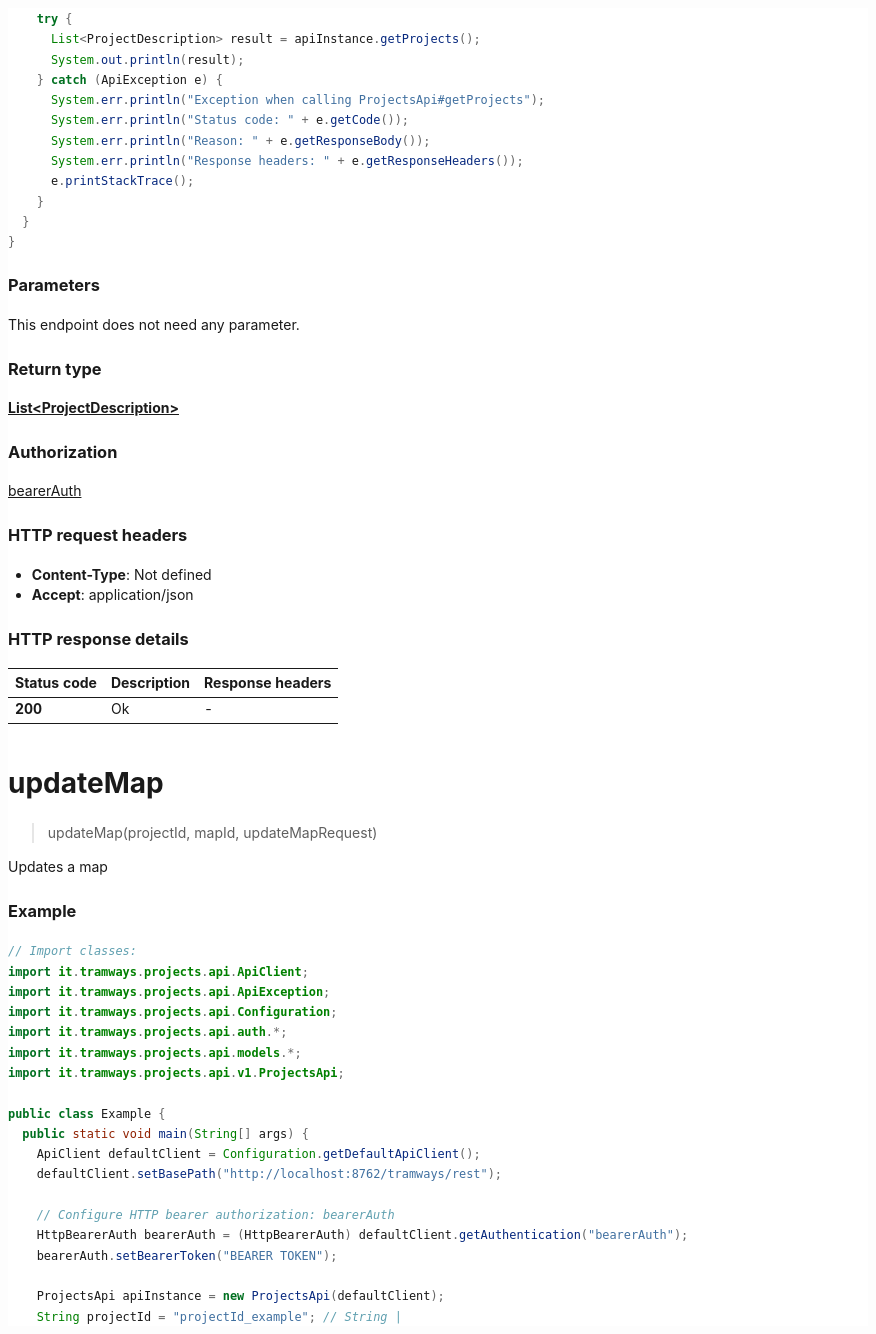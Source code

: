 ```java
    try {
      List<ProjectDescription> result = apiInstance.getProjects();
      System.out.println(result);
    } catch (ApiException e) {
      System.err.println("Exception when calling ProjectsApi#getProjects");
      System.err.println("Status code: " + e.getCode());
      System.err.println("Reason: " + e.getResponseBody());
      System.err.println("Response headers: " + e.getResponseHeaders());
      e.printStackTrace();
    }
  }
}
```

### Parameters
This endpoint does not need any parameter.

### Return type

[**List&lt;ProjectDescription&gt;**](ProjectDescription.md)

### Authorization

[bearerAuth](../README.md#bearerAuth)

### HTTP request headers

 - **Content-Type**: Not defined
 - **Accept**: application/json

### HTTP response details
| Status code | Description | Response headers |
|-------------|-------------|------------------|
**200** | Ok |  -  |

<a name="updateMap"></a>
# **updateMap**
> updateMap(projectId, mapId, updateMapRequest)

Updates a map

### Example
```java
// Import classes:
import it.tramways.projects.api.ApiClient;
import it.tramways.projects.api.ApiException;
import it.tramways.projects.api.Configuration;
import it.tramways.projects.api.auth.*;
import it.tramways.projects.api.models.*;
import it.tramways.projects.api.v1.ProjectsApi;

public class Example {
  public static void main(String[] args) {
    ApiClient defaultClient = Configuration.getDefaultApiClient();
    defaultClient.setBasePath("http://localhost:8762/tramways/rest");
    
    // Configure HTTP bearer authorization: bearerAuth
    HttpBearerAuth bearerAuth = (HttpBearerAuth) defaultClient.getAuthentication("bearerAuth");
    bearerAuth.setBearerToken("BEARER TOKEN");

    ProjectsApi apiInstance = new ProjectsApi(defaultClient);
    String projectId = "projectId_example"; // String | 
```